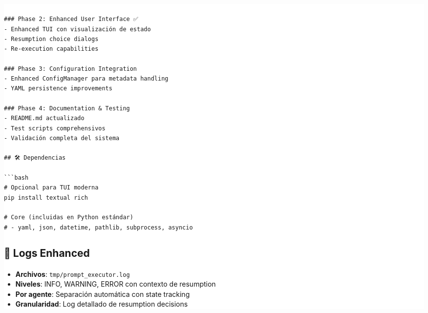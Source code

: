 ```

### Phase 2: Enhanced User Interface ✅
- Enhanced TUI con visualización de estado
- Resumption choice dialogs
- Re-execution capabilities

### Phase 3: Configuration Integration
- Enhanced ConfigManager para metadata handling
- YAML persistence improvements

### Phase 4: Documentation & Testing
- README.md actualizado
- Test scripts comprehensivos
- Validación completa del sistema

## 🛠️ Dependencias

```bash
# Opcional para TUI moderna
pip install textual rich

# Core (incluidas en Python estándar)
# - yaml, json, datetime, pathlib, subprocess, asyncio
```

## 📝 Logs Enhanced

- **Archivos**: `tmp/prompt_executor.log`
- **Niveles**: INFO, WARNING, ERROR con contexto de resumption
- **Por agente**: Separación automática con state tracking
- **Granularidad**: Log detallado de resumption decisions